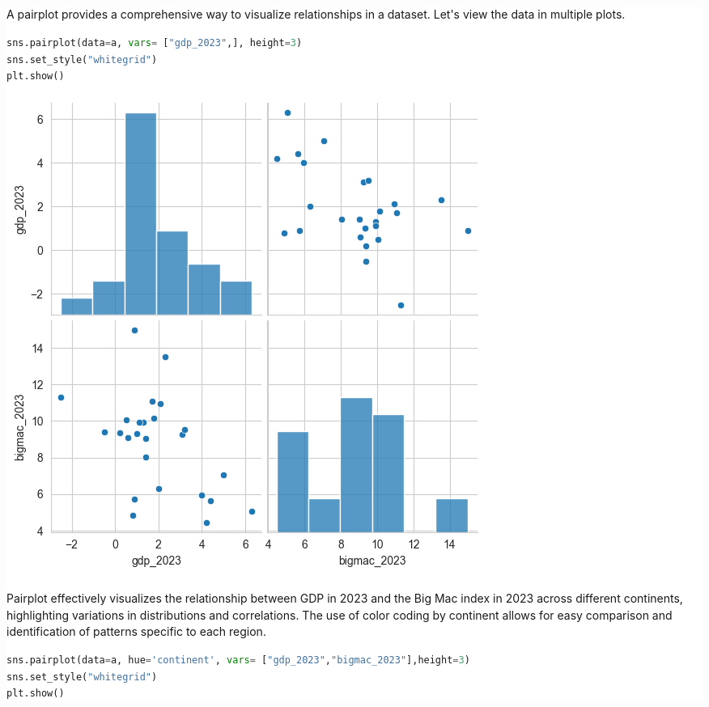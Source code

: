 A pairplot provides a comprehensive way to visualize relationships in a dataset. Let's view the data in multiple plots. 


```python
sns.pairplot(data=a, vars= ["gdp_2023",], height=3)
sns.set_style("whitegrid")
plt.show()
```


    
![png](output_26_0.png)
    


Pairplot effectively visualizes the relationship between GDP in 2023 and the Big Mac index in 2023 across different continents, highlighting variations in distributions and correlations. The use of color coding by continent allows for easy comparison and identification of patterns specific to each region.


```python
sns.pairplot(data=a, hue='continent', vars= ["gdp_2023","bigmac_2023"],height=3)
sns.set_style("whitegrid")
plt.show()
```
